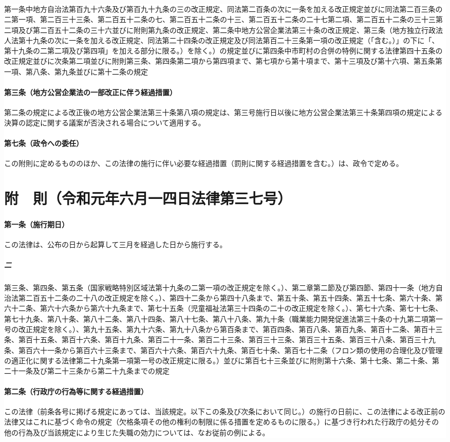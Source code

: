 第一条中地方自治法第百九十六条及び第百九十九条の三の改正規定、同法第二百条の次に一条を加える改正規定並びに同法第二百三条の二第一項、第二百三十三条、第二百五十二条の七、第二百五十二条の十三、第二百五十二条の二十七第二項、第二百五十二条の三十三第二項及び第二百五十二条の三十六並びに附則第九条の改正規定、第二条中地方公営企業法第三十条の改正規定、第三条（地方独立行政法人法第十九条の次に一条を加える改正規定、同法第二十四条の改正規定及び同法第百二十三条第一項の改正規定（「含む。）」の下に「、第十九条の二第二項及び第四項」を加える部分に限る。）を除く。）の規定並びに第四条中市町村の合併の特例に関する法律第四十五条の改正規定並びに次条第二項並びに附則第三条、第四条第二項から第四項まで、第七項から第十項まで、第十三項及び第十六項、第五条第一項、第八条、第九条並びに第十二条の規定
#### 第三条（地方公営企業法の一部改正に伴う経過措置）
第二条の規定による改正後の地方公営企業法第三十条第八項の規定は、第三号施行日以後に地方公営企業法第三十条第四項の規定による決算の認定に関する議案が否決される場合について適用する。
#### 第七条（政令への委任）
この附則に定めるもののほか、この法律の施行に伴い必要な経過措置（罰則に関する経過措置を含む。）は、政令で定める。
# 附　則（令和元年六月一四日法律第三七号）
#### 第一条（施行期日）
この法律は、公布の日から起算して三月を経過した日から施行する。
##### 二
第三条、第四条、第五条（国家戦略特別区域法第十九条の二第一項の改正規定を除く。）、第二章第二節及び第四節、第四十一条（地方自治法第二百五十二条の二十八の改正規定を除く。）、第四十二条から第四十八条まで、第五十条、第五十四条、第五十七条、第六十条、第六十二条、第六十六条から第六十九条まで、第七十五条（児童福祉法第三十四条の二十の改正規定を除く。）、第七十六条、第七十七条、第七十九条、第八十条、第八十二条、第八十四条、第八十七条、第八十八条、第九十条（職業能力開発促進法第三十条の十九第二項第一号の改正規定を除く。）、第九十五条、第九十六条、第九十八条から第百条まで、第百四条、第百八条、第百九条、第百十二条、第百十三条、第百十五条、第百十六条、第百十九条、第百二十一条、第百二十三条、第百三十三条、第百三十五条、第百三十八条、第百三十九条、第百六十一条から第百六十三条まで、第百六十六条、第百六十九条、第百七十条、第百七十二条（フロン類の使用の合理化及び管理の適正化に関する法律第二十九条第一項第一号の改正規定に限る。）並びに第百七十三条並びに附則第十六条、第十七条、第二十条、第二十一条及び第二十三条から第二十九条までの規定
#### 第二条（行政庁の行為等に関する経過措置）
この法律（前条各号に掲げる規定にあっては、当該規定。以下この条及び次条において同じ。）の施行の日前に、この法律による改正前の法律又はこれに基づく命令の規定（欠格条項その他の権利の制限に係る措置を定めるものに限る。）に基づき行われた行政庁の処分その他の行為及び当該規定により生じた失職の効力については、なお従前の例による。
